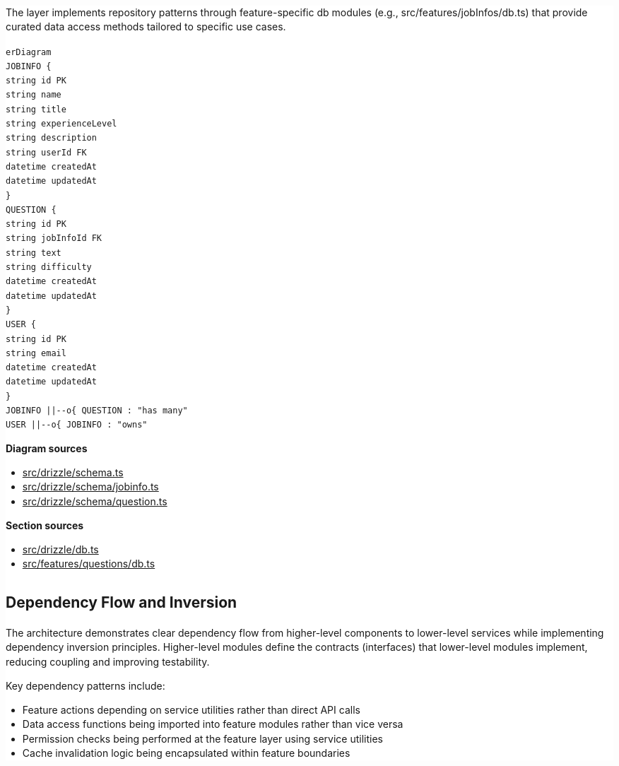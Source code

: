 The layer implements repository patterns through feature-specific db modules (e.g., src/features/jobInfos/db.ts) that provide curated data access methods tailored to specific use cases.

```mermaid
erDiagram
JOBINFO {
string id PK
string name
string title
string experienceLevel
string description
string userId FK
datetime createdAt
datetime updatedAt
}
QUESTION {
string id PK
string jobInfoId FK
string text
string difficulty
datetime createdAt
datetime updatedAt
}
USER {
string id PK
string email
datetime createdAt
datetime updatedAt
}
JOBINFO ||--o{ QUESTION : "has many"
USER ||--o{ JOBINFO : "owns"
```

**Diagram sources**
- [src/drizzle/schema.ts](file://src/drizzle/schema.ts#L1-L5)
- [src/drizzle/schema/jobinfo.ts](file://src/drizzle/schema/jobinfo.ts#L1-L35)
- [src/drizzle/schema/question.ts](file://src/drizzle/schema/question.ts#L1-L28)

**Section sources**
- [src/drizzle/db.ts](file://src/drizzle/db.ts#L1-L9)
- [src/features/questions/db.ts](file://src/features/questions/db.ts#L1-L21)

## Dependency Flow and Inversion

The architecture demonstrates clear dependency flow from higher-level components to lower-level services while implementing dependency inversion principles. Higher-level modules define the contracts (interfaces) that lower-level modules implement, reducing coupling and improving testability.

Key dependency patterns include:
- Feature actions depending on service utilities rather than direct API calls
- Data access functions being imported into feature modules rather than vice versa
- Permission checks being performed at the feature layer using service utilities
- Cache invalidation logic being encapsulated within feature boundaries

